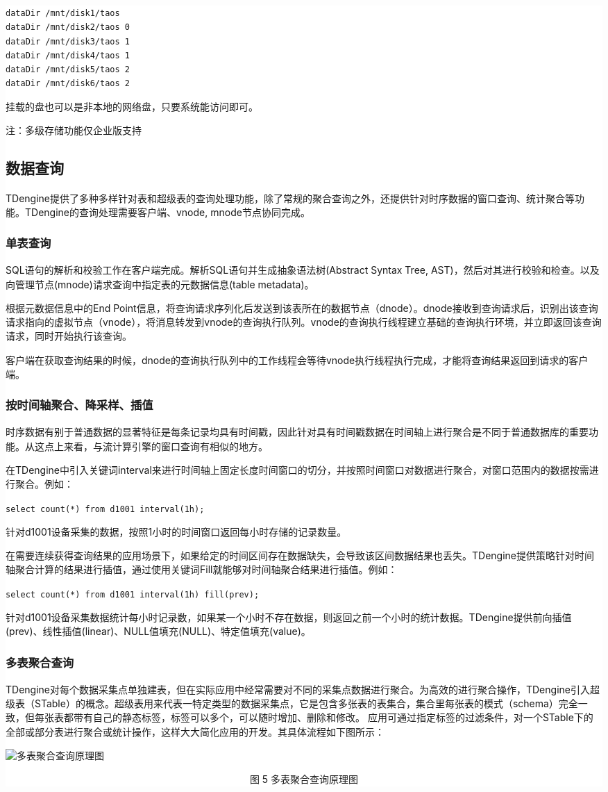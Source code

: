 ```
dataDir /mnt/disk1/taos
dataDir /mnt/disk2/taos 0
dataDir /mnt/disk3/taos 1
dataDir /mnt/disk4/taos 1
dataDir /mnt/disk5/taos 2
dataDir /mnt/disk6/taos 2
```

挂载的盘也可以是非本地的网络盘，只要系统能访问即可。

注：多级存储功能仅企业版支持

## <a class="anchor" id="query"></a>数据查询

TDengine提供了多种多样针对表和超级表的查询处理功能，除了常规的聚合查询之外，还提供针对时序数据的窗口查询、统计聚合等功能。TDengine的查询处理需要客户端、vnode, mnode节点协同完成。

### 单表查询

SQL语句的解析和校验工作在客户端完成。解析SQL语句并生成抽象语法树(Abstract Syntax Tree, AST)，然后对其进行校验和检查。以及向管理节点(mnode)请求查询中指定表的元数据信息(table metadata)。

根据元数据信息中的End Point信息，将查询请求序列化后发送到该表所在的数据节点（dnode）。dnode接收到查询请求后，识别出该查询请求指向的虚拟节点（vnode），将消息转发到vnode的查询执行队列。vnode的查询执行线程建立基础的查询执行环境，并立即返回该查询请求，同时开始执行该查询。

客户端在获取查询结果的时候，dnode的查询执行队列中的工作线程会等待vnode执行线程执行完成，才能将查询结果返回到请求的客户端。

### 按时间轴聚合、降采样、插值

时序数据有别于普通数据的显著特征是每条记录均具有时间戳，因此针对具有时间戳数据在时间轴上进行聚合是不同于普通数据库的重要功能。从这点上来看，与流计算引擎的窗口查询有相似的地方。

在TDengine中引入关键词interval来进行时间轴上固定长度时间窗口的切分，并按照时间窗口对数据进行聚合，对窗口范围内的数据按需进行聚合。例如：
```mysql
select count(*) from d1001 interval(1h);
```

针对d1001设备采集的数据，按照1小时的时间窗口返回每小时存储的记录数量。

在需要连续获得查询结果的应用场景下，如果给定的时间区间存在数据缺失，会导致该区间数据结果也丢失。TDengine提供策略针对时间轴聚合计算的结果进行插值，通过使用关键词Fill就能够对时间轴聚合结果进行插值。例如：
```mysql
select count(*) from d1001 interval(1h) fill(prev);
```

针对d1001设备采集数据统计每小时记录数，如果某一个小时不存在数据，则返回之前一个小时的统计数据。TDengine提供前向插值(prev)、线性插值(linear)、NULL值填充(NULL)、特定值填充(value)。

### 多表聚合查询

TDengine对每个数据采集点单独建表，但在实际应用中经常需要对不同的采集点数据进行聚合。为高效的进行聚合操作，TDengine引入超级表（STable）的概念。超级表用来代表一特定类型的数据采集点，它是包含多张表的表集合，集合里每张表的模式（schema）完全一致，但每张表都带有自己的静态标签，标签可以多个，可以随时增加、删除和修改。 应用可通过指定标签的过滤条件，对一个STable下的全部或部分表进行聚合或统计操作，这样大大简化应用的开发。其具体流程如下图所示：

![多表聚合查询原理图](page://images/architecture/multi_tables.png)
<center> 图 5 多表聚合查询原理图  </center>
